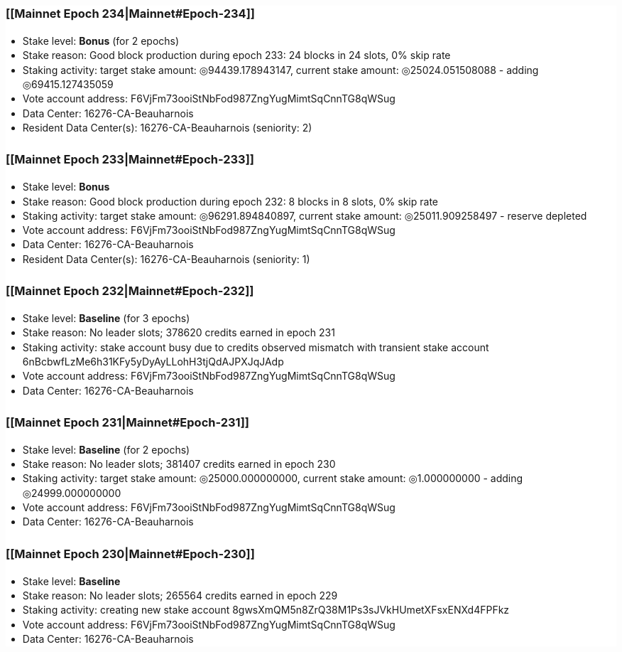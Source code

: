 ### [[Mainnet Epoch 234|Mainnet#Epoch-234]]
* Stake level: **Bonus** (for 2 epochs)
* Stake reason: Good block production during epoch 233: 24 blocks in 24 slots, 0% skip rate
* Staking activity: target stake amount: ◎94439.178943147, current stake amount: ◎25024.051508088 - adding ◎69415.127435059
* Vote account address: F6VjFm73ooiStNbFod987ZngYugMimtSqCnnTG8qWSug
* Data Center: 16276-CA-Beauharnois
* Resident Data Center(s): 16276-CA-Beauharnois (seniority: 2)
### [[Mainnet Epoch 233|Mainnet#Epoch-233]]
* Stake level: **Bonus**
* Stake reason: Good block production during epoch 232: 8 blocks in 8 slots, 0% skip rate
* Staking activity: target stake amount: ◎96291.894840897, current stake amount: ◎25011.909258497 - reserve depleted
* Vote account address: F6VjFm73ooiStNbFod987ZngYugMimtSqCnnTG8qWSug
* Data Center: 16276-CA-Beauharnois
* Resident Data Center(s): 16276-CA-Beauharnois (seniority: 1)
### [[Mainnet Epoch 232|Mainnet#Epoch-232]]
* Stake level: **Baseline** (for 3 epochs)
* Stake reason: No leader slots; 378620 credits earned in epoch 231
* Staking activity: stake account busy due to credits observed mismatch with transient stake account 6nBcbwfLzMe6h31KFy5yDyAyLLohH3tjQdAJPXJqJAdp
* Vote account address: F6VjFm73ooiStNbFod987ZngYugMimtSqCnnTG8qWSug
* Data Center: 16276-CA-Beauharnois
### [[Mainnet Epoch 231|Mainnet#Epoch-231]]
* Stake level: **Baseline** (for 2 epochs)
* Stake reason: No leader slots; 381407 credits earned in epoch 230
* Staking activity: target stake amount: ◎25000.000000000, current stake amount: ◎1.000000000 - adding ◎24999.000000000
* Vote account address: F6VjFm73ooiStNbFod987ZngYugMimtSqCnnTG8qWSug
* Data Center: 16276-CA-Beauharnois
### [[Mainnet Epoch 230|Mainnet#Epoch-230]]
* Stake level: **Baseline**
* Stake reason: No leader slots; 265564 credits earned in epoch 229
* Staking activity: creating new stake account 8gwsXmQM5n8ZrQ38M1Ps3sJVkHUmetXFsxENXd4FPFkz
* Vote account address: F6VjFm73ooiStNbFod987ZngYugMimtSqCnnTG8qWSug
* Data Center: 16276-CA-Beauharnois